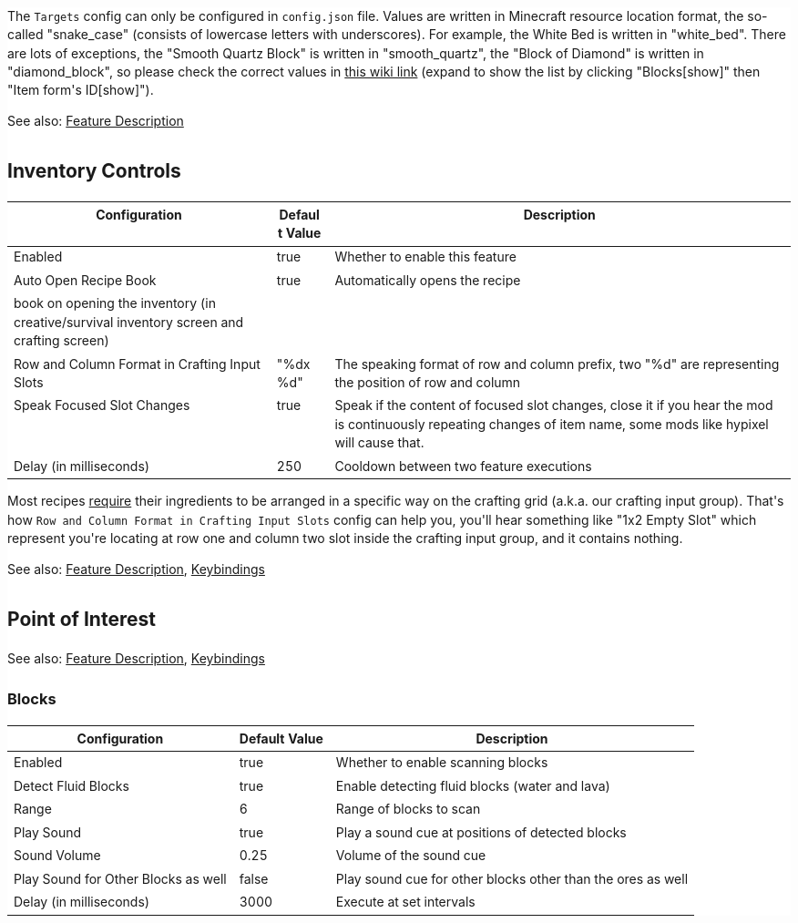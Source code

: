 The `Targets` config can only be configured in `config.json` file.
Values are written in Minecraft resource location format, the so-called "snake_case" (consists of lowercase letters with underscores).
For example, the White Bed is written in "white_bed".
There are lots of exceptions, the "Smooth Quartz Block" is written in "smooth_quartz", the "Block of Diamond" is written in "diamond_block", so please check the correct values in [this wiki link](https://minecraft.wiki/w/Java_Edition_data_values#Blocks) (expand to show the list by clicking "Blocks[show]" then "Item form's ID[show]").

See also: [Feature Description](/doc/FEATURES.md#partial-speaking)

## Inventory Controls

| Configuration                                                                             | Default Value | Description                                                                                                                                                        |
|-------------------------------------------------------------------------------------------|---------------|--------------------------------------------------------------------------------------------------------------------------------------------------------------------|
| Enabled                                                                                   | true          | Whether to enable this feature                                                                                                                                     |
| Auto Open Recipe Book                                                                     | true          | Automatically opens the recipe                                                                                                                                     |
| book on opening the inventory (in creative/survival inventory screen and crafting screen) |               |                                                                                                                                                                    |
| Row and Column Format in Crafting Input Slots                                             | "%dx%d"       | The speaking format of row and column prefix, two "%d" are representing the position of row and column                                                             |
| Speak Focused Slot Changes                                                                | true          | Speak if the content of focused slot changes, close it if you hear the mod is continuously repeating changes of item name, some mods like hypixel will cause that. |
| Delay (in milliseconds)                                                                   | 250           | Cooldown between two feature executions                                                                                                                            |

Most recipes [require](https://minecraft.wiki/w/Crafting) their ingredients to be arranged in a specific way on the crafting grid (a.k.a. our crafting input group).
That's how `Row and Column Format in Crafting Input Slots` config can help you, you'll hear something like "1x2 Empty Slot" which represent you're locating at row one and column two slot inside the crafting input group, and it contains nothing.

See also: [Feature Description](/doc/FEATURES.md#inventory-controls), [Keybindings](/doc/KEYBINDINGS.md#inventory-controls)

## Point of Interest

See also: [Feature Description](/doc/FEATURES.md#point-of-interest), [Keybindings](/doc/KEYBINDINGS.md#point-of-interest)

### Blocks

| Configuration                       | Default Value | Description                                                 |
|-------------------------------------|---------------|-------------------------------------------------------------|
| Enabled                             | true          | Whether to enable scanning blocks                           |
| Detect Fluid Blocks                 | true          | Enable detecting fluid blocks (water and lava)              |
| Range                               | 6             | Range of blocks to scan                                     |
| Play Sound                          | true          | Play a sound cue at positions of detected blocks            |
| Sound Volume                        | 0.25          | Volume of the sound cue                                     |
| Play Sound for Other Blocks as well | false         | Play sound cue for other blocks other than the ores as well |
| Delay (in milliseconds)             | 3000          | Execute at set intervals                                    |
